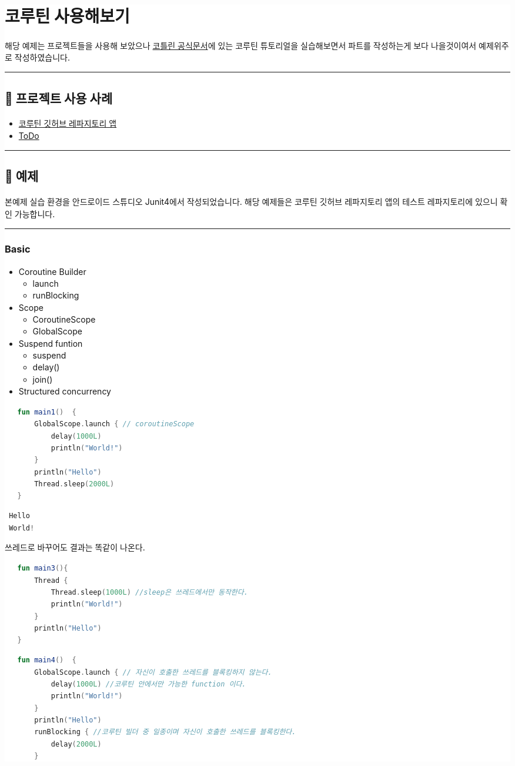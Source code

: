 # 코루틴 사용해보기
해당 예제는 프로젝트들을 사용해 보았으나 [코틀린 공식문서](https://kotlinlang.org/docs/coroutines-guide.html#table-of-contents)에 있는 코루틴 튜토리얼을 실습해보면서 파트를 작성하는게 보다 나을것이여서 예제위주로 작성하였습니다.
***
 ## :wrench: 프로젝트 사용 사례
 
 + [코루틴 깃허브 레파지토리 앱](https://github.com/tnvnfdla1214/github_repository)
 + [ToDo](https://github.com/tnvnfdla1214/ToDo)
 ***
 ## :lollipop: 예제
 본예제 실습 환경을 안드로이드 스튜디오 Junit4에서 작성되었습니다.
 해당 예제들은 코루틴 깃허브 레파지토리 앱의 테스트 레파지토리에 있으니 확인 가능합니다.
 
 ***
 
 ### Basic
 - Coroutine Builder
   - launch
   - runBlocking
 - Scope
   - CoroutineScope
   - GlobalScope
 - Suspend funtion
   - suspend
   - delay()
   - join()
 - Structured concurrency
 ```Kotlin
    fun main1()  {
        GlobalScope.launch { // coroutineScope
            delay(1000L)
            println("World!")
        }
        println("Hello")
        Thread.sleep(2000L)
    }
```
 ```Kotlin
  Hello
  World!
```
쓰레드로 바꾸어도 결과는 똑같이 나온다.
 ```Kotlin
    fun main3(){
        Thread {
            Thread.sleep(1000L) //sleep은 쓰레드에서만 동작한다.
            println("World!")
        }
        println("Hello")
    }
```
 ```Kotlin
    fun main4()  {
        GlobalScope.launch { // 자신이 호출한 쓰레드를 블록킹하지 않는다.
            delay(1000L) //코루틴 안에서만 가능한 function 이다.
            println("World!")
        }
        println("Hello")
        runBlocking { //코루틴 빌더 중 일종이며 자신이 호출한 쓰레드를 블록킹한다.
            delay(2000L)
        }
 ```